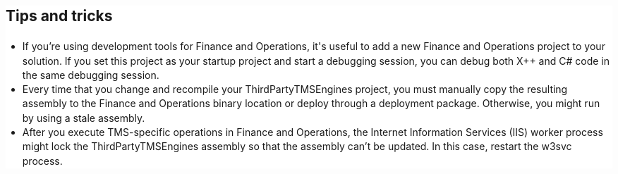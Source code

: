## Tips and tricks
-   If you’re using development tools for Finance and Operations, it's useful to add a new Finance and Operations project to your solution. If you set this project as your startup project and start a debugging session, you can debug both X++ and C\# code in the same debugging session.
-   Every time that you change and recompile your ThirdPartyTMSEngines project, you must manually copy the resulting assembly to the Finance and Operations binary location or deploy through a deployment package. Otherwise, you might run by using a stale assembly.
-   After you execute TMS-specific operations in Finance and Operations, the Internet Information Services (IIS) worker process might lock the ThirdPartyTMSEngines assembly so that the assembly can’t be updated. In this case, restart the w3svc process.




